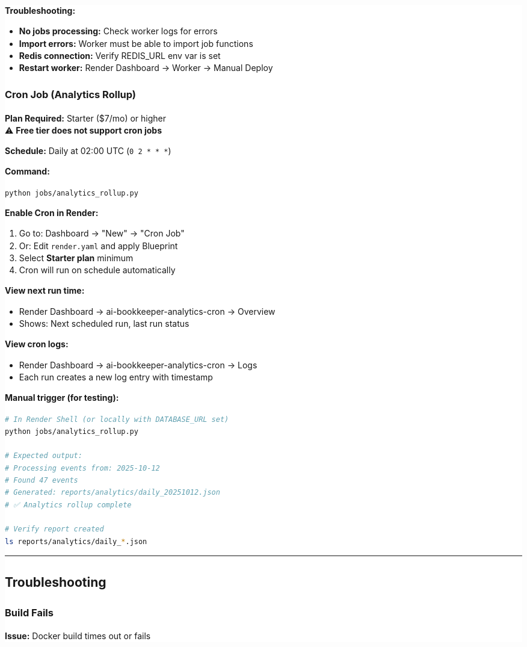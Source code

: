 **Troubleshooting:**
- **No jobs processing:** Check worker logs for errors
- **Import errors:** Worker must be able to import job functions
- **Redis connection:** Verify REDIS_URL env var is set
- **Restart worker:** Render Dashboard → Worker → Manual Deploy

### Cron Job (Analytics Rollup)

**Plan Required:** Starter ($7/mo) or higher  
⚠️ **Free tier does not support cron jobs**

**Schedule:** Daily at 02:00 UTC (`0 2 * * *`)

**Command:**
```bash
python jobs/analytics_rollup.py
```

**Enable Cron in Render:**
1. Go to: Dashboard → "New" → "Cron Job"
2. Or: Edit `render.yaml` and apply Blueprint
3. Select **Starter plan** minimum
4. Cron will run on schedule automatically

**View next run time:**
- Render Dashboard → ai-bookkeeper-analytics-cron → Overview
- Shows: Next scheduled run, last run status

**View cron logs:**
- Render Dashboard → ai-bookkeeper-analytics-cron → Logs
- Each run creates a new log entry with timestamp

**Manual trigger (for testing):**
```bash
# In Render Shell (or locally with DATABASE_URL set)
python jobs/analytics_rollup.py

# Expected output:
# Processing events from: 2025-10-12
# Found 47 events
# Generated: reports/analytics/daily_20251012.json
# ✅ Analytics rollup complete

# Verify report created
ls reports/analytics/daily_*.json
```

---

## Troubleshooting

### Build Fails

**Issue:** Docker build times out or fails
